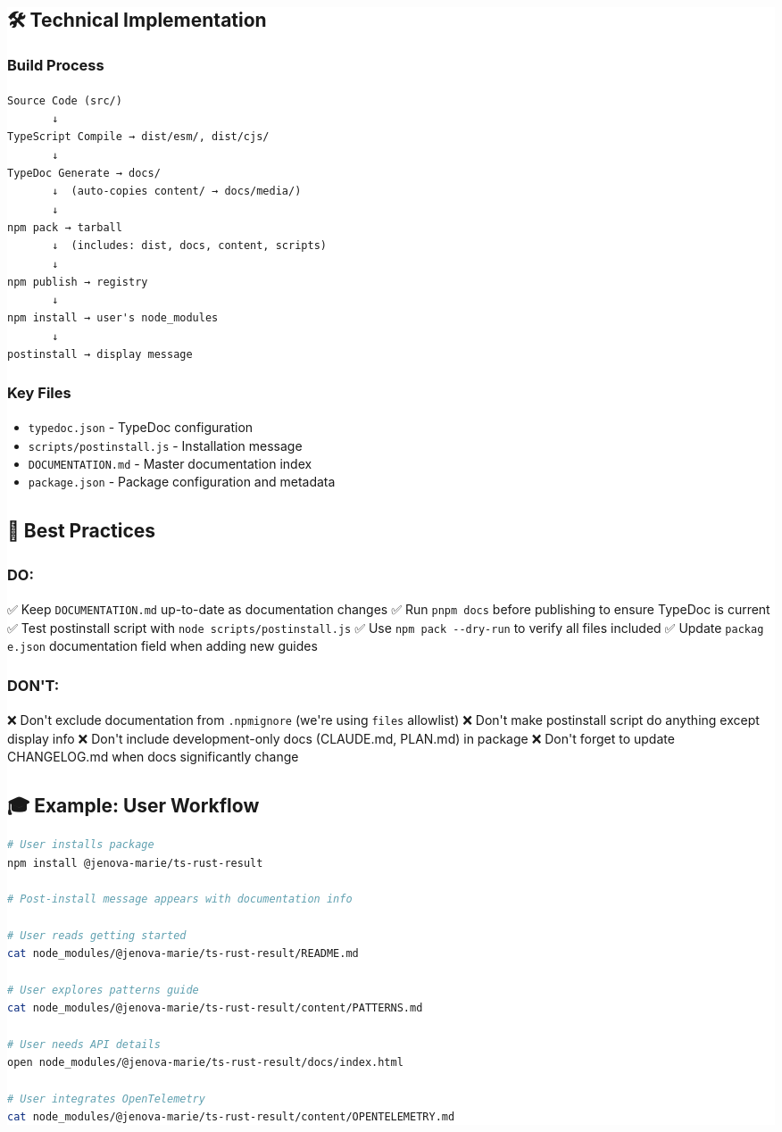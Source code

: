 ## 🛠️ Technical Implementation

### Build Process
```
Source Code (src/)
       ↓
TypeScript Compile → dist/esm/, dist/cjs/
       ↓
TypeDoc Generate → docs/
       ↓  (auto-copies content/ → docs/media/)
       ↓
npm pack → tarball
       ↓  (includes: dist, docs, content, scripts)
       ↓
npm publish → registry
       ↓
npm install → user's node_modules
       ↓
postinstall → display message
```

### Key Files
- `typedoc.json` - TypeDoc configuration
- `scripts/postinstall.js` - Installation message
- `DOCUMENTATION.md` - Master documentation index
- `package.json` - Package configuration and metadata

## 📝 Best Practices

### DO:
✅ Keep `DOCUMENTATION.md` up-to-date as documentation changes
✅ Run `pnpm docs` before publishing to ensure TypeDoc is current
✅ Test postinstall script with `node scripts/postinstall.js`
✅ Use `npm pack --dry-run` to verify all files included
✅ Update `package.json` documentation field when adding new guides

### DON'T:
❌ Don't exclude documentation from `.npmignore` (we're using `files` allowlist)
❌ Don't make postinstall script do anything except display info
❌ Don't include development-only docs (CLAUDE.md, PLAN.md) in package
❌ Don't forget to update CHANGELOG.md when docs significantly change

## 🎓 Example: User Workflow

```bash
# User installs package
npm install @jenova-marie/ts-rust-result

# Post-install message appears with documentation info

# User reads getting started
cat node_modules/@jenova-marie/ts-rust-result/README.md

# User explores patterns guide
cat node_modules/@jenova-marie/ts-rust-result/content/PATTERNS.md

# User needs API details
open node_modules/@jenova-marie/ts-rust-result/docs/index.html

# User integrates OpenTelemetry
cat node_modules/@jenova-marie/ts-rust-result/content/OPENTELEMETRY.md
```